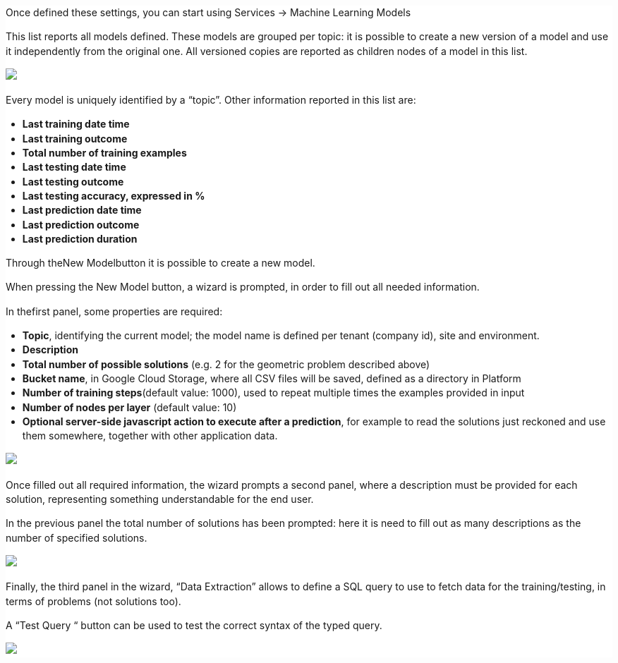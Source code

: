 Once defined these settings, you can start using Services -> Machine Learning Models

This list reports all models defined. These models are grouped per topic: it is possible to create a new version of a model and use it independently from the original one. All versioned copies are reported as children nodes of a model in this list.

![](https://lh5.googleusercontent.com/0s18rJPSSPwFbFdmebZjwHJaa0Ot12hNqreVW2idWobBMvZIuXUEAnC2kVUmxK1twhW1EuJyrEzZUADSzh8Hpml1Cn8T\_48lAtjikuw2qs38A5BhwtsSb3zKuYtjjVIOiwmWvXTU)

Every model is uniquely identified by a “topic”. Other information reported in this list are:

* **Last training date time**
* **Last training outcome**
* **Total number of training examples**
* **Last testing date time**
* **Last testing outcome**
* **Last testing accuracy, expressed in %**
* **Last prediction date time**
* **Last prediction outcome**
* **Last prediction duration**

Through theNew Modelbutton it is possible to create a new model.

When pressing the New Model button, a wizard is prompted, in order to fill out all needed information.

In thefirst panel, some properties are required:

* **Topic**, identifying the current model; the model name is defined per tenant (company id), site and environment.
* **Description**
* **Total number of possible solutions** (e.g. 2 for the geometric problem described above)
* **Bucket name**, in Google Cloud Storage, where all CSV files will be saved, defined as a directory in Platform
* **Number of training steps**(default value: 1000), used to repeat multiple times the examples provided in input
* **Number of nodes per layer** (default value: 10)
* **Optional server-side javascript action to execute after a prediction**, for example to read the solutions just reckoned and use them somewhere, together with other application data.

![](https://lh6.googleusercontent.com/RP6hjI7szAyxAYEcEJBlAhVMUto9bzAfDwD9y5fmutkDYY8jIruiUT-SwgIZ48zzOats7mkP8m6AW-qLtpku8Yj\_ULaDplfjqB9zvhXwZX7jM7jtFffcFsyqQcixFzGHfr7-fj4X)

Once filled out all required information, the wizard prompts a second panel, where a description must be provided for each solution, representing something understandable for the end user.

In the previous panel the total number of solutions has been prompted: here it is need to fill out as many descriptions as the number of specified solutions.

![](https://lh6.googleusercontent.com/GpKrK7uWsi9jfthBqKqbrFvo3sfxNg253iR6H1aXXqXerORge0IpVEIey0MoLtWz6Bnh5X0s7o7gSSMwcEME4CsnVc6BLikkf0uOr1sQHULuaaXkr-yIsnt07ANpbeAaAiIMnQr6)

Finally, the third panel in the wizard, “Data Extraction” allows to define a SQL query to use to fetch data for the training/testing, in terms of problems (not solutions too).

A “Test Query “ button can be used to test the correct syntax of the typed query.

![](https://lh5.googleusercontent.com/21zGoWom1lUiN5JUpBkuZUKfvsFnQE9HhD52MkasW3cCwU1t2q\_AlinjQ0-MH1-yFbXU-hhukBfB3YwrL63a3-RS7\_YQbWqQVZGN\_o9MUAlfjuVwognH\_8JVTRgoyd6KDPSCidUn)

